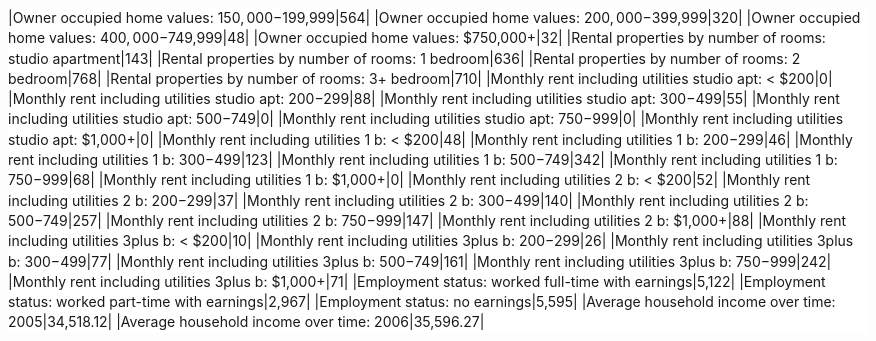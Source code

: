 |Owner occupied home values: $150,000-$199,999|564|
|Owner occupied home values: $200,000-$399,999|320|
|Owner occupied home values: $400,000-$749,999|48|
|Owner occupied home values: $750,000+|32|
|Rental properties by number of rooms: studio apartment|143|
|Rental properties by number of rooms: 1 bedroom|636|
|Rental properties by number of rooms: 2 bedroom|768|
|Rental properties by number of rooms: 3+ bedroom|710|
|Monthly rent including utilities studio apt: < $200|0|
|Monthly rent including utilities studio apt: $200-$299|88|
|Monthly rent including utilities studio apt: $300-$499|55|
|Monthly rent including utilities studio apt: $500-$749|0|
|Monthly rent including utilities studio apt: $750-$999|0|
|Monthly rent including utilities studio apt: $1,000+|0|
|Monthly rent including utilities 1 b: < $200|48|
|Monthly rent including utilities 1 b: $200-$299|46|
|Monthly rent including utilities 1 b: $300-$499|123|
|Monthly rent including utilities 1 b: $500-$749|342|
|Monthly rent including utilities 1 b: $750-$999|68|
|Monthly rent including utilities 1 b: $1,000+|0|
|Monthly rent including utilities 2 b: < $200|52|
|Monthly rent including utilities 2 b: $200-$299|37|
|Monthly rent including utilities 2 b: $300-$499|140|
|Monthly rent including utilities 2 b: $500-$749|257|
|Monthly rent including utilities 2 b: $750-$999|147|
|Monthly rent including utilities 2 b: $1,000+|88|
|Monthly rent including utilities 3plus b: < $200|10|
|Monthly rent including utilities 3plus b: $200-$299|26|
|Monthly rent including utilities 3plus b: $300-$499|77|
|Monthly rent including utilities 3plus b: $500-$749|161|
|Monthly rent including utilities 3plus b: $750-$999|242|
|Monthly rent including utilities 3plus b: $1,000+|71|
|Employment status: worked full-time with earnings|5,122|
|Employment status: worked part-time with earnings|2,967|
|Employment status: no earnings|5,595|
|Average household income over time: 2005|34,518.12|
|Average household income over time: 2006|35,596.27|